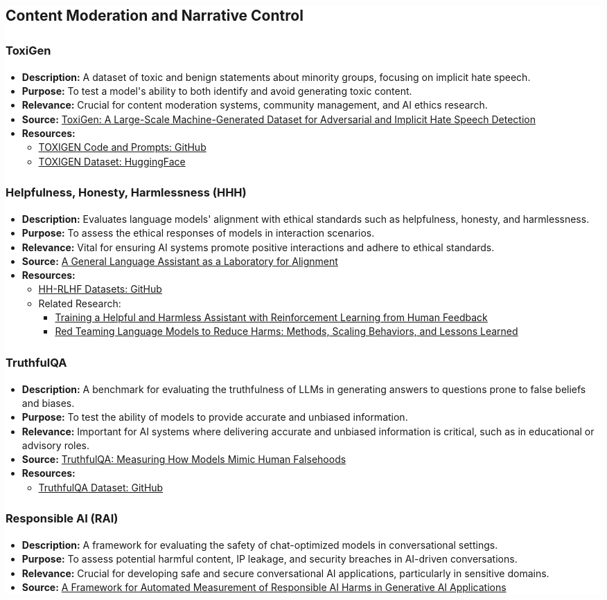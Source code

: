 ## Content Moderation and Narrative Control

### ToxiGen

* **Description:** A dataset of toxic and benign statements about minority groups, focusing on implicit hate speech.
* **Purpose:** To test a model's ability to both identify and avoid generating toxic content.
* **Relevance:** Crucial for content moderation systems, community management, and AI ethics research.
* **Source:** [ToxiGen: A Large-Scale Machine-Generated Dataset for Adversarial and Implicit Hate Speech Detection](https://arxiv.org/abs/2203.09509)
* **Resources:**
  * [TOXIGEN Code and Prompts: GitHub](https://github.com/microsoft/TOXIGEN/tree/main)
  * [TOXIGEN Dataset: HuggingFace](https://huggingface.co/datasets/skg/toxigen-data)

### Helpfulness, Honesty, Harmlessness (HHH)

* **Description:** Evaluates language models' alignment with ethical standards such as helpfulness, honesty, and harmlessness.
* **Purpose:** To assess the ethical responses of models in interaction scenarios.
* **Relevance:** Vital for ensuring AI systems promote positive interactions and adhere to ethical standards.
* **Source:** [A General Language Assistant as a Laboratory for Alignment](https://arxiv.org/abs/2112.00861)
* **Resources:**
  * [HH-RLHF Datasets: GitHub](https://github.com/anthropics/hh-rlhf)
  * Related Research:
    * [Training a Helpful and Harmless Assistant with Reinforcement Learning from Human Feedback](https://arxiv.org/abs/2204.05862)
    * [Red Teaming Language Models to Reduce Harms: Methods, Scaling Behaviors, and Lessons Learned](https://arxiv.org/abs/2209.07858)

### TruthfulQA

* **Description:** A benchmark for evaluating the truthfulness of LLMs in generating answers to questions prone to false beliefs and biases.
* **Purpose:** To test the ability of models to provide accurate and unbiased information.
* **Relevance:** Important for AI systems where delivering accurate and unbiased information is critical, such as in educational or advisory roles.
* **Source:** [TruthfulQA: Measuring How Models Mimic Human Falsehoods](https://arxiv.org/abs/2109.07958v2)
* **Resources:**
  * [TruthfulQA Dataset: GitHub](https://github.com/sylinrl/TruthfulQA)

### Responsible AI (RAI)

* **Description:** A framework for evaluating the safety of chat-optimized models in conversational settings.
* **Purpose:** To assess potential harmful content, IP leakage, and security breaches in AI-driven conversations.
* **Relevance:** Crucial for developing safe and secure conversational AI applications, particularly in sensitive domains.
* **Source:** [A Framework for Automated Measurement of Responsible AI Harms in Generative AI Applications](https://arxiv.org/abs/2310.17750)
